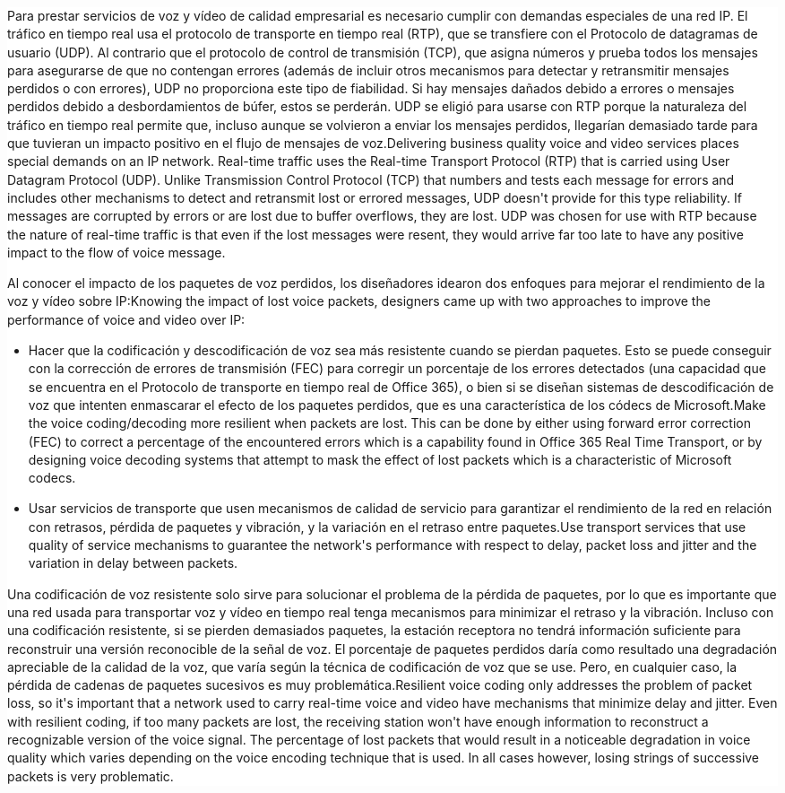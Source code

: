 <span data-ttu-id="7c11f-p139">Para prestar servicios de voz y vídeo de calidad empresarial es necesario cumplir con demandas especiales de una red IP. El tráfico en tiempo real usa el protocolo de transporte en tiempo real (RTP), que se transfiere con el Protocolo de datagramas de usuario (UDP). Al contrario que el protocolo de control de transmisión (TCP), que asigna números y prueba todos los mensajes para asegurarse de que no contengan errores (además de incluir otros mecanismos para detectar y retransmitir mensajes perdidos o con errores), UDP no proporciona este tipo de fiabilidad. Si hay mensajes dañados debido a errores o mensajes perdidos debido a desbordamientos de búfer, estos se perderán. UDP se eligió para usarse con RTP porque la naturaleza del tráfico en tiempo real permite que, incluso aunque se volvieron a enviar los mensajes perdidos, llegarían demasiado tarde para que tuvieran un impacto positivo en el flujo de mensajes de voz.</span><span class="sxs-lookup"><span data-stu-id="7c11f-p139">Delivering business quality voice and video services places special demands on an IP network. Real-time traffic uses the Real-time Transport Protocol (RTP) that is carried using User Datagram Protocol (UDP). Unlike Transmission Control Protocol (TCP) that numbers and tests each message for errors and includes other mechanisms to detect and retransmit lost or errored messages, UDP doesn't provide for this type reliability. If messages are corrupted by errors or are lost due to buffer overflows, they are lost. UDP was chosen for use with RTP because the nature of real-time traffic is that even if the lost messages were resent, they would arrive far too late to have any positive impact to the flow of voice message.</span></span>
  
<span data-ttu-id="7c11f-512">Al conocer el impacto de los paquetes de voz perdidos, los diseñadores idearon dos enfoques para mejorar el rendimiento de la voz y vídeo sobre IP:</span><span class="sxs-lookup"><span data-stu-id="7c11f-512">Knowing the impact of lost voice packets, designers came up with two approaches to improve the performance of voice and video over IP:</span></span>
  
- <span data-ttu-id="7c11f-p140">Hacer que la codificación y descodificación de voz sea más resistente cuando se pierdan paquetes. Esto se puede conseguir con la corrección de errores de transmisión (FEC) para corregir un porcentaje de los errores detectados (una capacidad que se encuentra en el Protocolo de transporte en tiempo real de Office 365), o bien si se diseñan sistemas de descodificación de voz que intenten enmascarar el efecto de los paquetes perdidos, que es una característica de los códecs de Microsoft.</span><span class="sxs-lookup"><span data-stu-id="7c11f-p140">Make the voice coding/decoding more resilient when packets are lost. This can be done by either using forward error correction (FEC) to correct a percentage of the encountered errors which is a capability found in Office 365 Real Time Transport, or by designing voice decoding systems that attempt to mask the effect of lost packets which is a characteristic of Microsoft codecs.</span></span> 
    
- <span data-ttu-id="7c11f-515">Usar servicios de transporte que usen mecanismos de calidad de servicio para garantizar el rendimiento de la red en relación con retrasos, pérdida de paquetes y vibración, y la variación en el retraso entre paquetes.</span><span class="sxs-lookup"><span data-stu-id="7c11f-515">Use transport services that use quality of service mechanisms to guarantee the network's performance with respect to delay, packet loss and jitter and the variation in delay between packets.</span></span>
    
<span data-ttu-id="7c11f-p141">Una codificación de voz resistente solo sirve para solucionar el problema de la pérdida de paquetes, por lo que es importante que una red usada para transportar voz y vídeo en tiempo real tenga mecanismos para minimizar el retraso y la vibración. Incluso con una codificación resistente, si se pierden demasiados paquetes, la estación receptora no tendrá información suficiente para reconstruir una versión reconocible de la señal de voz. El porcentaje de paquetes perdidos daría como resultado una degradación apreciable de la calidad de la voz, que varía según la técnica de codificación de voz que se use. Pero, en cualquier caso, la pérdida de cadenas de paquetes sucesivos es muy problemática.</span><span class="sxs-lookup"><span data-stu-id="7c11f-p141">Resilient voice coding only addresses the problem of packet loss, so it's important that a network used to carry real-time voice and video have mechanisms that minimize delay and jitter. Even with resilient coding, if too many packets are lost, the receiving station won't have enough information to reconstruct a recognizable version of the voice signal. The percentage of lost packets that would result in a noticeable degradation in voice quality which varies depending on the voice encoding technique that is used. In all cases however, losing strings of successive packets is very problematic.</span></span>
  